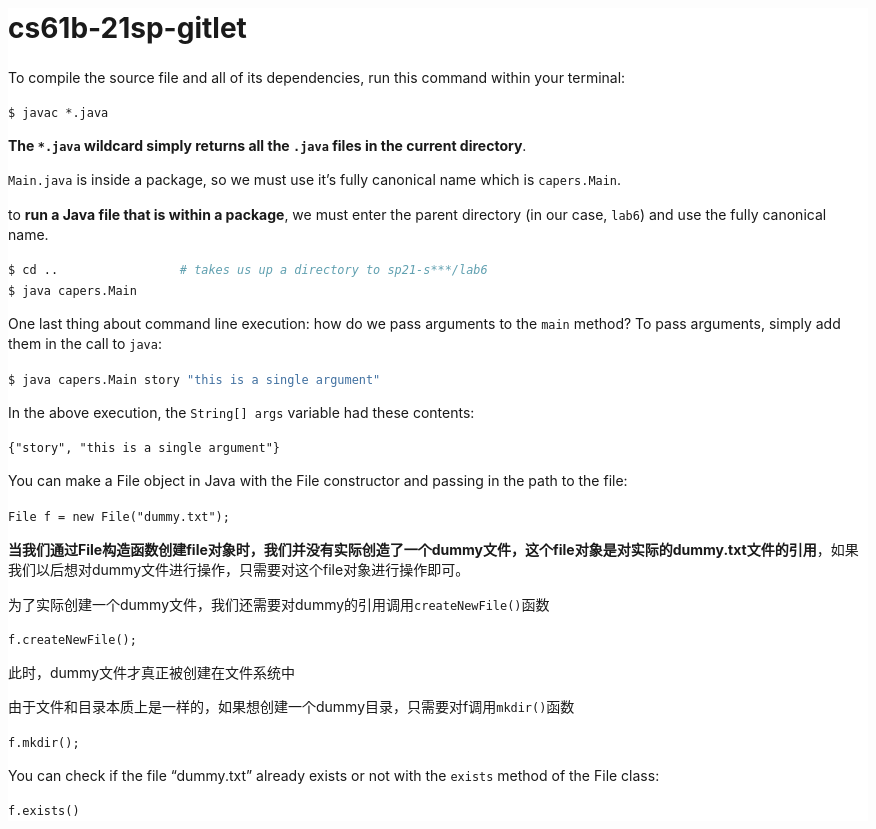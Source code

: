 # cs61b-21sp-gitlet

To compile the source file and all of its dependencies, run this command within your terminal:

```
$ javac *.java
```

**The `*.java` wildcard simply returns all the `.java` files in the current directory**. 

 `Main.java` is inside a package, so we must use it’s fully canonical name which is `capers.Main`. 

 to **run a Java file that is within a package**, we must enter the parent directory (in our case, `lab6`) and use the fully canonical name.

```bash
$ cd ..                 # takes us up a directory to sp21-s***/lab6
$ java capers.Main
```

One last thing about command line execution: how do we pass arguments to the `main` method? To pass arguments, simply add them in the call to `java`:

```bash
$ java capers.Main story "this is a single argument"
```

In the above execution, the `String[] args` variable had these contents:

```
{"story", "this is a single argument"}
```

You can make a File object in Java with the File constructor and passing in the path to the file:

```
File f = new File("dummy.txt");
```

**当我们通过File构造函数创建file对象时，我们并没有实际创造了一个dummy文件，这个file对象是对实际的dummy.txt文件的引用**，如果我们以后想对dummy文件进行操作，只需要对这个file对象进行操作即可。 

为了实际创建一个dummy文件，我们还需要对dummy的引用调用`createNewFile()`函数

```
f.createNewFile();
```

此时，dummy文件才真正被创建在文件系统中 

由于文件和目录本质上是一样的，如果想创建一个dummy目录，只需要对f调用`mkdir()`函数

```
f.mkdir();
```

You can check if the file “dummy.txt” already exists or not with the `exists` method of the File class:

```
f.exists()
```
